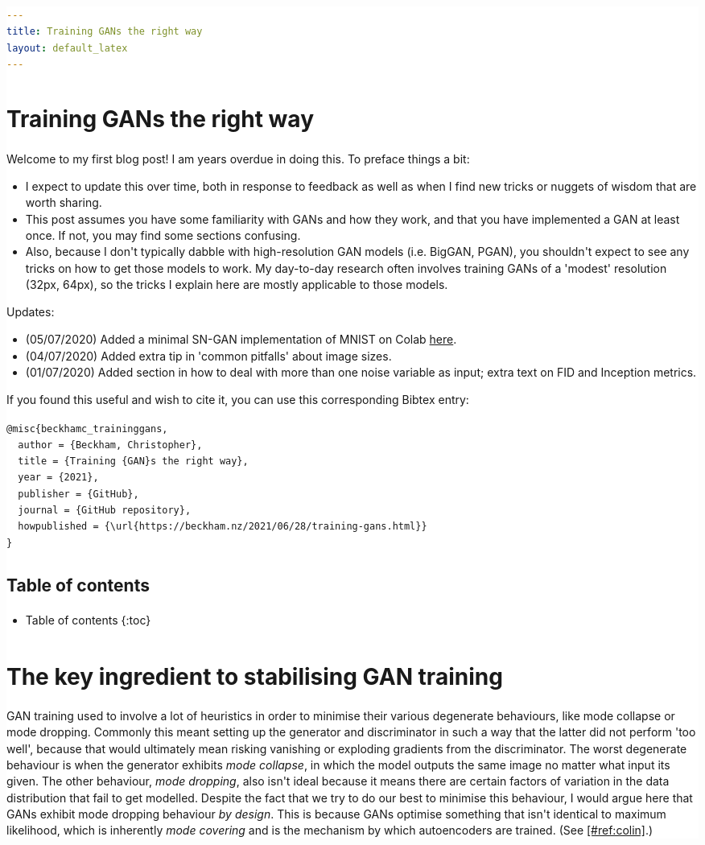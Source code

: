 ```yaml
---
title: Training GANs the right way
layout: default_latex
---
```


<h1>Training GANs the right way</h1>

Welcome to my first blog post! I am years overdue in doing this. To preface things a bit:

- I expect to update this over time, both in response to feedback as well as when I find new tricks or nuggets of wisdom that are worth sharing.
- This post assumes you have some familiarity with GANs and how they work, and that you have implemented a GAN at least once. If not, you may find some sections confusing.
- Also, because I don't typically dabble with high-resolution GAN models (i.e. BigGAN, PGAN), you shouldn't expect to see any tricks on how to get those models to work. My day-to-day research often involves training GANs of a 'modest' resolution (32px, 64px), so the tricks I explain here are mostly applicable to those models.

Updates:
 - (05/07/2020) Added a minimal SN-GAN implementation of MNIST on Colab [here](https://colab.research.google.com/drive/1avdwluveEajUyxkKqvJg5YtDYEpq7GMW?usp=sharing).
 - (04/07/2020) Added extra tip in 'common pitfalls' about image sizes.
 - (01/07/2020) Added section in how to deal with more than one noise variable as input; extra text on FID and Inception metrics.

If you found this useful and wish to cite it, you can use this corresponding Bibtex entry:
```
@misc{beckhamc_traininggans,
  author = {Beckham, Christopher},
  title = {Training {GAN}s the right way},
  year = {2021},
  publisher = {GitHub},
  journal = {GitHub repository},
  howpublished = {\url{https://beckham.nz/2021/06/28/training-gans.html}}
}
```

<h2>Table of contents</h2>

- Table of contents
{:toc}

# The key ingredient to stabilising GAN training

GAN training used to involve a lot of heuristics in order to minimise their various degenerate behaviours, like mode collapse or mode dropping. Commonly this meant setting up the generator and discriminator in such a way that the latter did not perform 'too well', because that would ultimately mean risking vanishing or exploding gradients from the discriminator. The worst degenerate behaviour is when the generator exhibits _mode collapse_, in which the model outputs the same image no matter what input its given. The other behaviour, _mode dropping_, also isn't ideal because it means there are certain factors of variation in the data distribution that fail to get modelled. Despite the fact that we try to do our best to minimise this behaviour, I would argue here that GANs exhibit mode dropping behaviour _by design_. This is because GANs optimise something that isn't identical to maximum likelihood, which is inherently _mode covering_ and is the mechanism by which autoencoders are trained. (See [[#ref:colin]](#ref_colin).)
